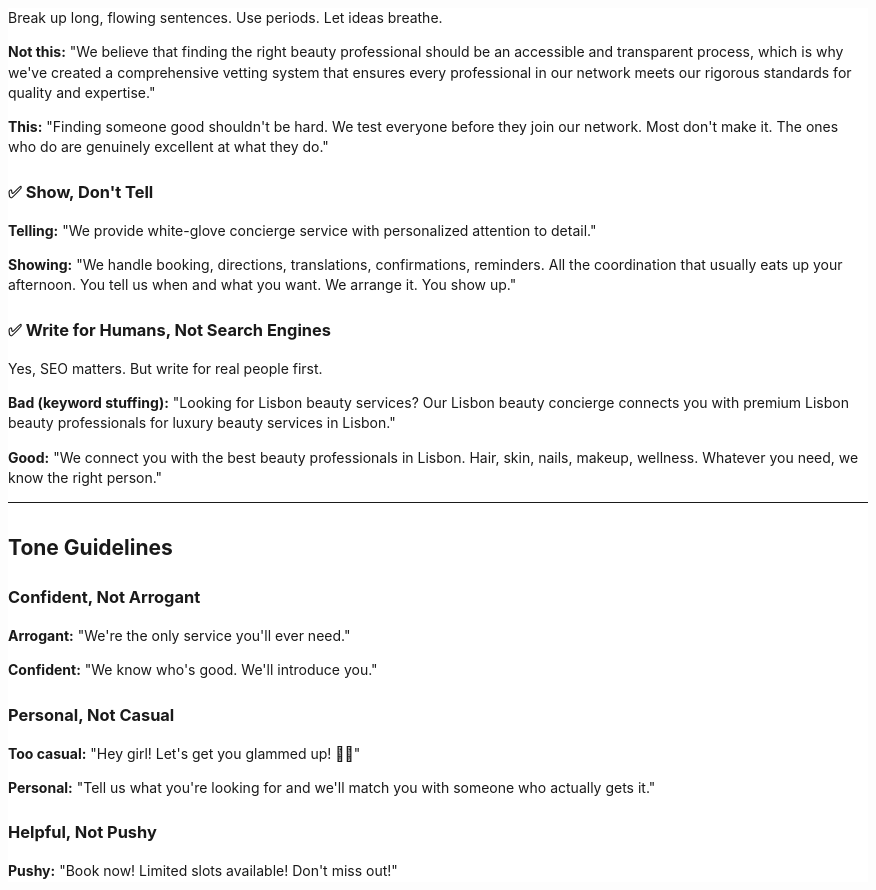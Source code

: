 Break up long, flowing sentences. Use periods. Let ideas breathe.

**Not this:**
"We believe that finding the right beauty professional should be an accessible and transparent process, which is why we've created a comprehensive vetting system that ensures every professional in our network meets our rigorous standards for quality and expertise."

**This:**
"Finding someone good shouldn't be hard. We test everyone before they join our network. Most don't make it. The ones who do are genuinely excellent at what they do."

### ✅ Show, Don't Tell

**Telling:**
"We provide white-glove concierge service with personalized attention to detail."

**Showing:**
"We handle booking, directions, translations, confirmations, reminders. All the coordination that usually eats up your afternoon. You tell us when and what you want. We arrange it. You show up."

### ✅ Write for Humans, Not Search Engines

Yes, SEO matters. But write for real people first.

**Bad (keyword stuffing):**
"Looking for Lisbon beauty services? Our Lisbon beauty concierge connects you with premium Lisbon beauty professionals for luxury beauty services in Lisbon."

**Good:**
"We connect you with the best beauty professionals in Lisbon. Hair, skin, nails, makeup, wellness. Whatever you need, we know the right person."

---

## Tone Guidelines

### Confident, Not Arrogant

**Arrogant:**
"We're the only service you'll ever need."

**Confident:**
"We know who's good. We'll introduce you."

### Personal, Not Casual

**Too casual:**
"Hey girl! Let's get you glammed up! 💅✨"

**Personal:**
"Tell us what you're looking for and we'll match you with someone who actually gets it."

### Helpful, Not Pushy

**Pushy:**
"Book now! Limited slots available! Don't miss out!"
